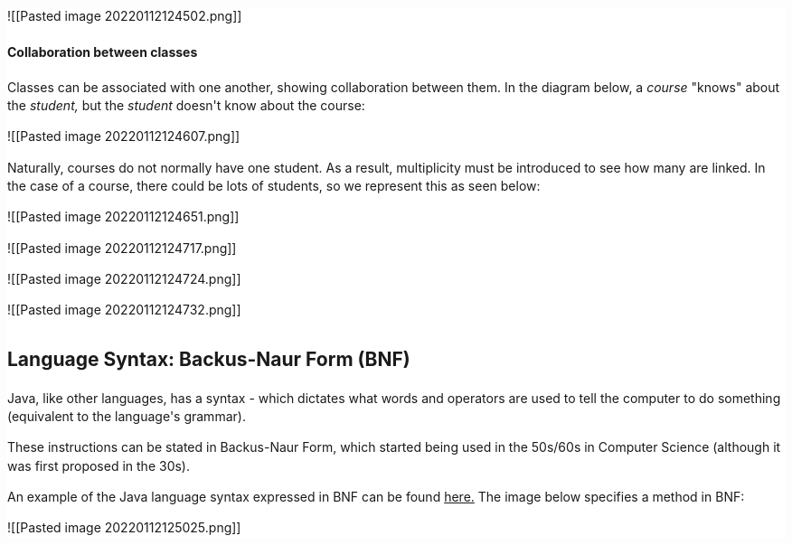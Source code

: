 ![[Pasted image 20220112124502.png]]

#### Collaboration between classes

Classes can be associated with one another, showing collaboration between them. In the diagram below, a *course* "knows" about the *student,* but the *student* doesn't know about the course:

![[Pasted image 20220112124607.png]]

Naturally, courses do not normally have one student. As a result, multiplicity must be introduced to see how many are linked. In the case of a course, there could be lots of students, so we represent this as seen below:

![[Pasted image 20220112124651.png]]

![[Pasted image 20220112124717.png]]

![[Pasted image 20220112124724.png]]

![[Pasted image 20220112124732.png]]

## Language Syntax: Backus-Naur Form (BNF)

Java, like other languages, has a syntax - which dictates what words and operators are used to tell the computer to do something (equivalent to the language's grammar).

These instructions can be stated in Backus-Naur Form, which started being used in the 50s/60s in Computer Science (although it was first proposed in the 30s).

An example of the Java language syntax expressed in BNF can be found [here.](http://homepage.cs.uiowa.edu/~fleck/JavaBNF.htm) The image below specifies a method in BNF:

![[Pasted image 20220112125025.png]]

